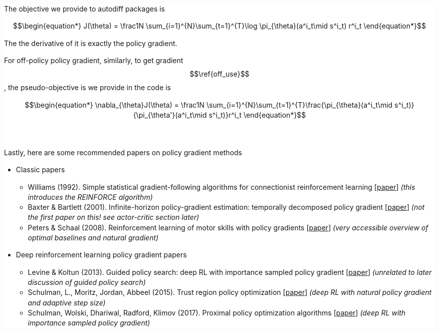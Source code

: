 The objective we provide to autodiff packages is 

$$\begin{equation*}
J(\theta) = \frac1N \sum_{i=1}^{N}\sum_{t=1}^{T}\log \pi_{\theta}(a^i_t\mid s^i_t) r^i_t
\end{equation*}$$

The the derivative of it is exactly the policy gradient.

For off-policy policy gradient, similarly, to get gradient $$\ref{off_use}$$, the pseudo-objective is we provide in the code is 

$$\begin{equation*}
\nabla_{\theta}J(\theta) = \frac1N \sum_{i=1}^{N}\sum_{t=1}^{T}\frac{\pi_{\theta}(a^i_t\mid s^i_t)}{\pi_{\theta'}(a^i_t\mid s^i_t)}r^i_t 
\end{equation*}$$


<br/><br/>
Lastly, here are some recommended papers on policy gradient methods

* Classic papers
  * Williams (1992). Simple statistical gradient-following algorithms for connectionist reinforcement learning  \[[paper](https://people.cs.umass.edu/~barto/courses/cs687/williams92simple.pdf)\] *(this introduces the REINFORCE algorithm)*
  * Baxter & Bartlett (2001). Infinite-horizon policy-gradient estimation: temporally decomposed policy gradient \[[paper](https://arxiv.org/pdf/1106.0665.pdf)\]  *(not the first paper on this! see actor-critic section later)*
  * Peters & Schaal (2008). Reinforcement learning of motor skills with policy gradients \[[paper](http://www-clmc.usc.edu/publications/P/peters-NN2008.pdf)\] *(very accessible overview of optimal baselines and natural gradient)*

* Deep reinforcement learning policy gradient papers
  * Levine & Koltun (2013). Guided policy search: deep RL with importance sampled policy
gradient \[[paper](https://graphics.stanford.edu/projects/gpspaper/gps_full.pdf)\] *(unrelated to later discussion of guided policy search)*
  * Schulman, L., Moritz, Jordan, Abbeel (2015). Trust region policy optimization \[[paper](https://arxiv.org/pdf/1502.05477.pdf)\] *(deep RL with natural policy gradient and adaptive step size)*
  * Schulman, Wolski, Dhariwal, Radford, Klimov (2017). Proximal policy optimization algorithms \[[paper](https://arxiv.org/pdf/1707.06347.pdf)\] *(deep RL with importance sampled policy gradient)*